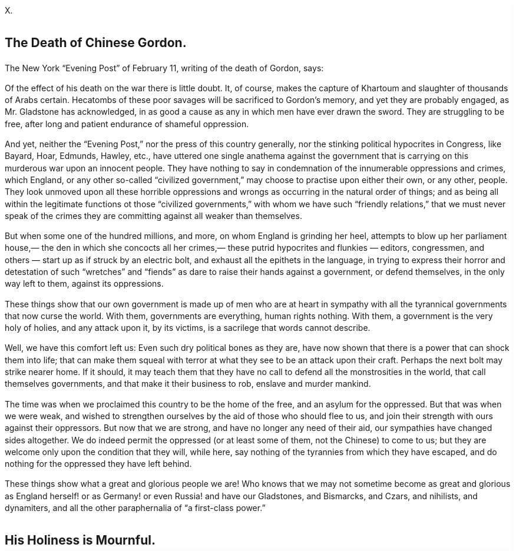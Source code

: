 X.

## The Death of Chinese Gordon.

The New York “Evening Post” of February 11, writing of the death of Gordon, says:

Of the effect of his death on the war there is little doubt. It, of course, makes the capture of Khartoum and slaughter of thousands of Arabs certain. Hecatombs of these poor savages will be sacrificed to Gordon’s memory, and yet they are probably engaged, as Mr. Gladstone has acknowledged, in as good a cause as any in which men have ever drawn the sword. They are struggling to be free, after long and patient endurance of shameful oppression.

And yet, neither the “Evening Post,” nor the press of this country generally, nor the stinking political hypocrites in Congress, like Bayard, Hoar, Edmunds, Hawley, etc., have uttered one single anathema against the government that is carrying on this murderous war upon an innocent people. They have nothing to say in condemnation of the innumerable oppressions and crimes, which England, or any other so-called “civilized government,” may choose to practise upon either their own, or any other, people. They look unmoved upon all these horrible oppressions and wrongs as occurring in the natural order of things; and as being all within the legitimate functions ot those “civilized governments,” with whom we have such “friendly relations,” that we must never speak of the crimes they are committing against all weaker than themselves.

But when some one of the hundred millions, and more, on whom England is grinding her heel, attempts to blow up her parliament house,— the den in which she concocts all her crimes,— these putrid hypocrites and flunkies — editors, congressmen, and others — start up as if struck by an electric bolt, and exhaust all the epithets in the language, in trying to express their horror and detestation of such “wretches” and “fiends” as dare to raise their hands against a government, or defend themselves, in the only way left to them, against its oppressions.

These things show that our own government is made up of men who are at heart in sympathy with all the tyrannical governments that now curse the world. With them, governments are everything, human rights nothing. With them, a government is the very holy of holies, and any attack upon it, by its victims, is a sacrilege that words cannot describe.

Well, we have this comfort left us: Even such dry political bones as they are, have now shown that there is a power that can shock them into life; that can make them squeal with terror at what they see to be an attack upon their craft. Perhaps the next bolt may strike nearer home. If it should, it may teach them that they have no call to defend all the monstrosities in the world, that call themselves governments, and that make it their business to rob, enslave and murder mankind.

The time was when we proclaimed this country to be the home of the free, and an asylum for the oppressed. But that was when we were weak, and wished to strengthen ourselves by the aid of those who should flee to us, and join their strength with ours against their oppressors. But now that we are strong, and have no longer any need of their aid, our sympathies have changed sides altogether. We do indeed permit the oppressed (or at least some of them, not the Chinese) to come to us; but they are welcome only upon the condition that they will, while here, say nothing of the tyrannies from which they have escaped, and do nothing for the oppressed they have left behind.

These things show what a great and glorious people we are! Who knows that we may not sometime become as great and glorious as England herself! or as Germany! or even Russia! and have our Gladstones, and Bismarcks, and Czars, and nihilists, and dynamiters, and all the other paraphernalia of “a first-class power.”

## His Holiness is Mournful.
